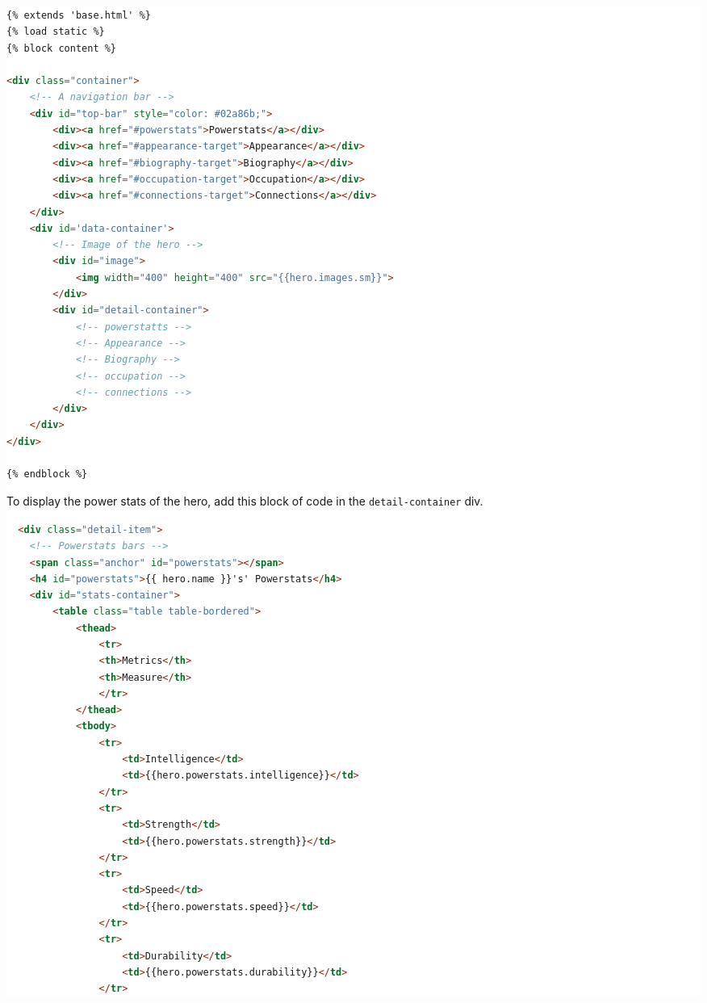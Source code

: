 ```html
{% extends 'base.html' %}
{% load static %}
{% block content %}

<div class="container">
    <!-- A navigation bar -->
    <div id="top-bar" style="color: #02a86b;">
        <div><a href="#powerstats">Powerstats</a></div>
        <div><a href="#appearance-target">Appearance</a></div>
        <div><a href="#biography-target">Biography</a></div>
        <div><a href="#occupation-target">Occupation</a></div>
        <div><a href="#connections-target">Connections</a></div>
    </div>
    <div id='data-container'>
        <!-- Image of the hero -->
        <div id="image">
            <img width="400" height="400" src="{{hero.images.sm}}">
        </div>
        <div id="detail-container">
            <!-- powerstatts -->
            <!-- Appearance -->
            <!-- Biography -->
            <!-- occupation -->
            <!-- connections -->
        </div>
    </div>
</div>

{% endblock %}

```

To display the power stats of the hero, add this block of code in the `detail-container` div.

```html
  <div class="detail-item">
    <!-- Powerstats bars -->
    <span class="anchor" id="powerstats"></span>
    <h4 id="powerstats">{{ hero.name }}'s' Powerstats</h4>
    <div id="stats-container">
        <table class="table table-bordered">
            <thead>
                <tr>
                <th>Metrics</th>
                <th>Measure</th>
                </tr>
            </thead>
            <tbody>
                <tr>
                    <td>Intelligence</td>
                    <td>{{hero.powerstats.intelligence}}</td>
                </tr>
                <tr>
                    <td>Strength</td>
                    <td>{{hero.powerstats.strength}}</td>
                </tr>
                <tr>
                    <td>Speed</td>
                    <td>{{hero.powerstats.speed}}</td>
                </tr>
                <tr>
                    <td>Durability</td>
                    <td>{{hero.powerstats.durability}}</td>
                </tr>
```
